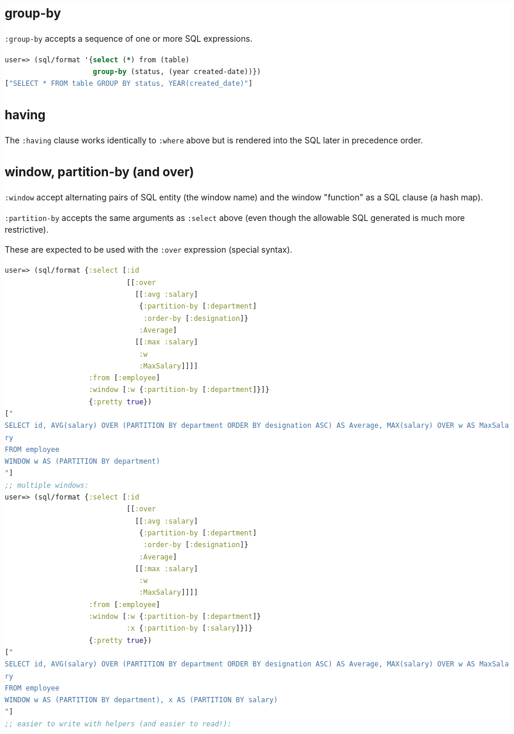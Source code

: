 ## group-by

`:group-by` accepts a sequence of one or more SQL expressions.

```clojure
user=> (sql/format '{select (*) from (table)
                     group-by (status, (year created-date))})
["SELECT * FROM table GROUP BY status, YEAR(created_date)"]
```

## having

The `:having` clause works identically to `:where` above
but is rendered into the SQL later in precedence order.

## window, partition-by (and over)

`:window` accept alternating pairs of SQL entity (the window name)
and the window "function" as a SQL clause (a hash map).

`:partition-by` accepts the same arguments as `:select` above
(even though the allowable SQL generated is much more restrictive).

These are expected to be used with the `:over` expression (special syntax).

```clojure
user=> (sql/format {:select [:id
                             [[:over
                               [[:avg :salary]
                                {:partition-by [:department]
                                 :order-by [:designation]}
                                :Average]
                               [[:max :salary]
                                :w
                                :MaxSalary]]]]
                    :from [:employee]
                    :window [:w {:partition-by [:department]}]}
                    {:pretty true})
["
SELECT id, AVG(salary) OVER (PARTITION BY department ORDER BY designation ASC) AS Average, MAX(salary) OVER w AS MaxSalary
FROM employee
WINDOW w AS (PARTITION BY department)
"]
;; multiple windows:
user=> (sql/format {:select [:id
                             [[:over
                               [[:avg :salary]
                                {:partition-by [:department]
                                 :order-by [:designation]}
                                :Average]
                               [[:max :salary]
                                :w
                                :MaxSalary]]]]
                    :from [:employee]
                    :window [:w {:partition-by [:department]}
                             :x {:partition-by [:salary]}]}
                    {:pretty true})
["
SELECT id, AVG(salary) OVER (PARTITION BY department ORDER BY designation ASC) AS Average, MAX(salary) OVER w AS MaxSalary
FROM employee
WINDOW w AS (PARTITION BY department), x AS (PARTITION BY salary)
"]
;; easier to write with helpers (and easier to read!):
```